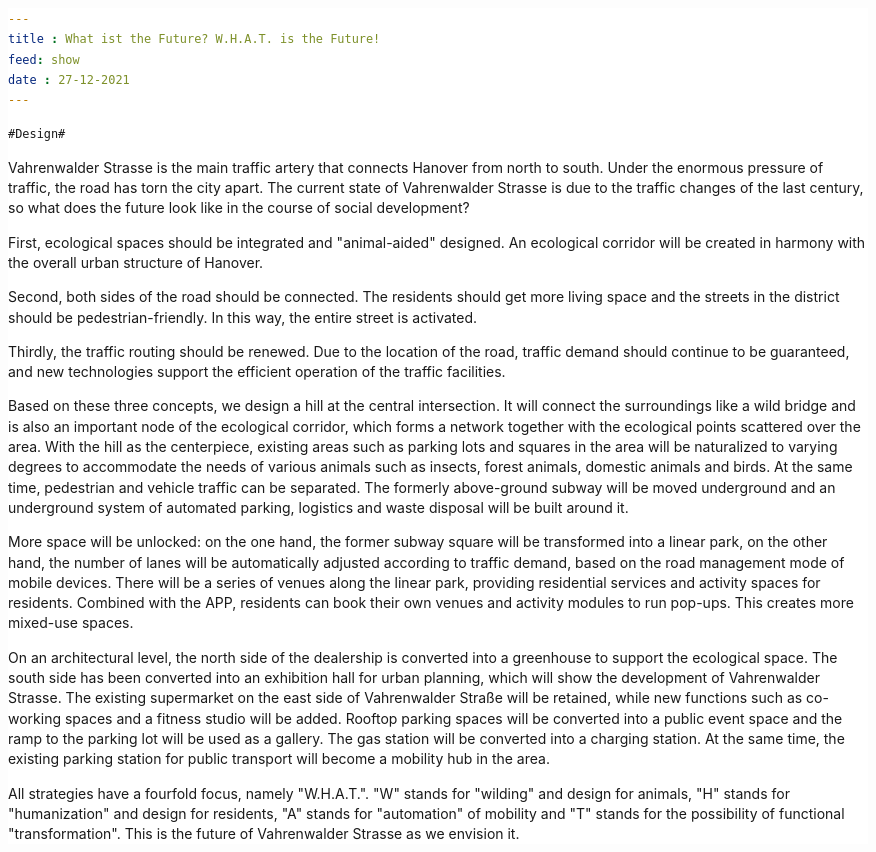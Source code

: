 ```yaml
---
title : What ist the Future? W.H.A.T. is the Future!
feed: show
date : 27-12-2021
---
```


`#Design#`

Vahrenwalder Strasse is the main traffic artery that connects Hanover from north to south. Under the enormous pressure of traffic, the road has torn the city apart. The current state of Vahrenwalder Strasse is due to the traffic changes of the last century, so what does the future look like in the course of social development?

First, ecological spaces should be integrated and "animal-aided" designed. An ecological corridor will be created in harmony with the overall urban structure of Hanover.

Second, both sides of the road should be connected. The residents should get more living space and the streets in the district should be pedestrian-friendly. In this way, the entire street is activated.

Thirdly, the traffic routing should be renewed. Due to the location of the road, traffic demand should continue to be guaranteed, and new technologies support the efficient operation of the traffic facilities.

Based on these three concepts, we design a hill at the central intersection. It will connect the surroundings like a wild bridge and is also an important node of the ecological corridor, which forms a network together with the ecological points scattered over the area. With the hill as the centerpiece, existing areas such as parking lots and squares in the area will be naturalized to varying degrees to accommodate the needs of various animals such as insects, forest animals, domestic animals and birds. At the same time, pedestrian and vehicle traffic can be separated. The formerly above-ground subway will be moved underground and an underground system of automated parking, logistics and waste disposal will be built around it.

More space will be unlocked: on the one hand, the former subway square will be transformed into a linear park, on the other hand, the number of lanes will be automatically adjusted according to traffic demand, based on the road management mode of mobile devices. There will be a series of venues along the linear park, providing residential services and activity spaces for residents. Combined with the APP, residents can book their own venues and activity modules to run pop-ups. This creates more mixed-use spaces.

On an architectural level, the north side of the dealership is converted into a greenhouse to support the ecological space. The south side has been converted into an exhibition hall for urban planning, which will show the development of Vahrenwalder Strasse. The existing supermarket on the east side of Vahrenwalder Straße will be retained, while new functions such as co-working spaces and a fitness studio will be added. Rooftop parking spaces will be converted into a public event space and the ramp to the parking lot will be used as a gallery. The gas station will be converted into a charging station. At the same time, the existing parking station for public transport will become a mobility hub in the area.

All strategies have a fourfold focus, namely "W.H.A.T.". "W" stands for "wilding" and design for animals, "H" stands for "humanization" and design for residents, "A" stands for "automation" of mobility and "T" stands for the possibility of functional "transformation". This is the future of Vahrenwalder Strasse as we envision it.
